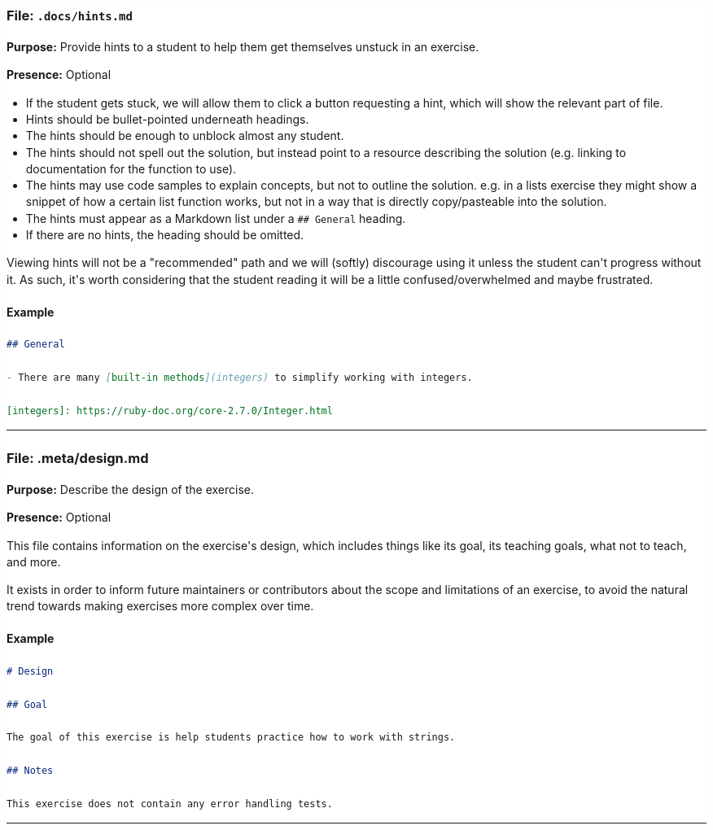 ### File: `.docs/hints.md`

**Purpose:** Provide hints to a student to help them get themselves unstuck in an exercise.

**Presence:** Optional

- If the student gets stuck, we will allow them to click a button requesting a hint, which will show the relevant part of file.
- Hints should be bullet-pointed underneath headings.
- The hints should be enough to unblock almost any student.
- The hints should not spell out the solution, but instead point to a resource describing the solution (e.g. linking to documentation for the function to use).
- The hints may use code samples to explain concepts, but not to outline the solution. e.g. in a lists exercise they might show a snippet of how a certain list function works, but not in a way that is directly copy/pasteable into the solution.
- The hints must appear as a Markdown list under a `## General` heading.
- If there are no hints, the heading should be omitted.

Viewing hints will not be a "recommended" path and we will (softly) discourage using it unless the student can't progress without it. As such, it's worth considering that the student reading it will be a little confused/overwhelmed and maybe frustrated.

#### Example

```markdown
## General

- There are many [built-in methods](integers) to simplify working with integers.

[integers]: https://ruby-doc.org/core-2.7.0/Integer.html
```

---

### File: .meta/design.md

**Purpose:** Describe the design of the exercise.

**Presence:** Optional

This file contains information on the exercise's design, which includes things like its goal, its teaching goals, what not to teach, and more.

It exists in order to inform future maintainers or contributors about the scope and limitations of an exercise, to avoid the natural trend towards making exercises more complex over time.

#### Example

```markdown
# Design

## Goal

The goal of this exercise is help students practice how to work with strings.

## Notes

This exercise does not contain any error handling tests.
```

---